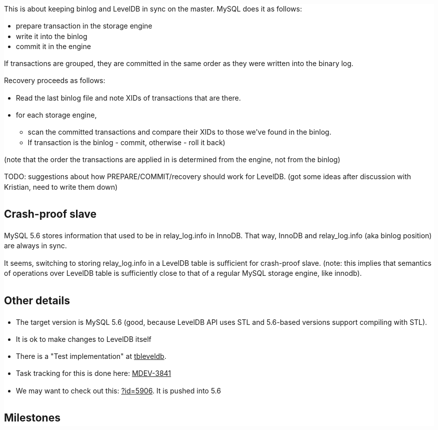 This is about keeping binlog and LevelDB in sync on the master. MySQL does it as follows:


* prepare transaction in the storage engine
* write it into the binlog
* commit it in the engine


If transactions are grouped, they are committed in the same order as they were written into the binary log.


Recovery proceeds as follows:


* Read the last binlog file and note XIDs of transactions that are there.
* for each storage engine, 

  * scan the committed transactions and compare their XIDs to those we've found in the binlog.
  * If transaction is the binlog - commit, otherwise - roll it back)


(note that the order the transactions are applied in is determined from the engine, not from the binlog)


TODO: suggestions about how PREPARE/COMMIT/recovery should work for LevelDB. (got some ideas after discussion with Kristian, need to write them down)


## Crash-proof slave


MySQL 5.6 stores information that used to be in relay_log.info
in InnoDB. That way, InnoDB and relay_log.info (aka binlog position) are always in sync.


It seems, switching to storing relay_log.info in a LevelDB table is sufficient for 
crash-proof slave. (note: this implies that semantics of operations over LevelDB table is sufficiently close to that of a regular MySQL storage engine, like innodb).


## Other details


* The target version is MySQL 5.6 (good, because LevelDB API uses STL and
 5.6-based versions support compiling with STL).
* It is ok to make changes to LevelDB itself


* There is a "Test implementation" at [tbleveldb](https://github.com/tbdingqi/tbleveldb).


* Task tracking for this is done here: [MDEV-3841](https://jira.mariadb.org/browse/MDEV-3841)


* We may want to check out this: [?id=5906](https://dev.mysql.com/worklog/task/?id=5906). It is pushed into 5.6


## Milestones
